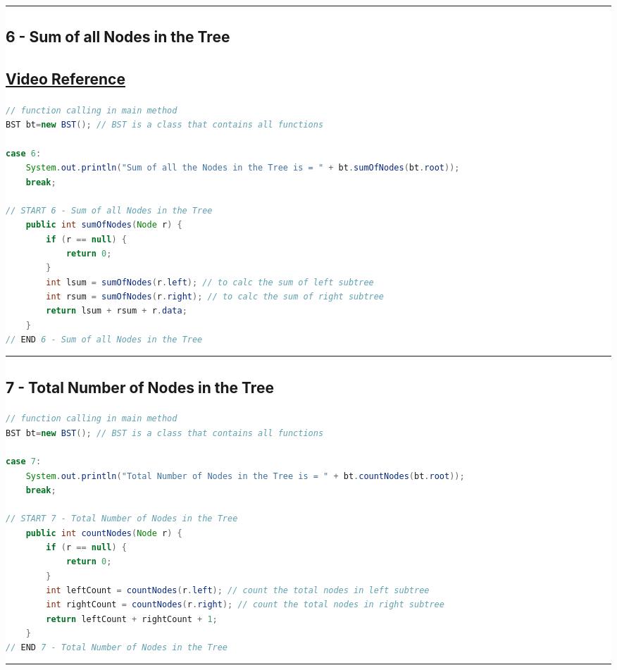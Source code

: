 <hr>

## **6 - Sum of all Nodes in the Tree**

## **[Video Reference](https://www.youtube.com/watch?v=Uze4GgUj3Fs)**

```java
// function calling in main method
BST bt=new BST(); // BST is a class that contains all functions

case 6:
	System.out.println("Sum of all the Nodes in the Tree is = " + bt.sumOfNodes(bt.root));
	break;

// START 6 - Sum of all Nodes in the Tree
	public int sumOfNodes(Node r) {
		if (r == null) {
			return 0;
		}
		int lsum = sumOfNodes(r.left); // to calc the sum of left subtree
		int rsum = sumOfNodes(r.right); // to calc the sum of right subtree
		return lsum + rsum + r.data;
	}
// END 6 - Sum of all Nodes in the Tree
```

<hr>

## **7 - Total Number of Nodes in the Tree**

```java
// function calling in main method
BST bt=new BST(); // BST is a class that contains all functions

case 7:
	System.out.println("Total Number of Nodes in the Tree is = " + bt.countNodes(bt.root));
	break;

// START 7 - Total Number of Nodes in the Tree
	public int countNodes(Node r) {
		if (r == null) {
			return 0;
		}
		int leftCount = countNodes(r.left); // count the total nodes in left subtree
		int rightCount = countNodes(r.right); // count the total nodes in right subtree
		return leftCount + rightCount + 1;
	}
// END 7 - Total Number of Nodes in the Tree
```

<hr>
